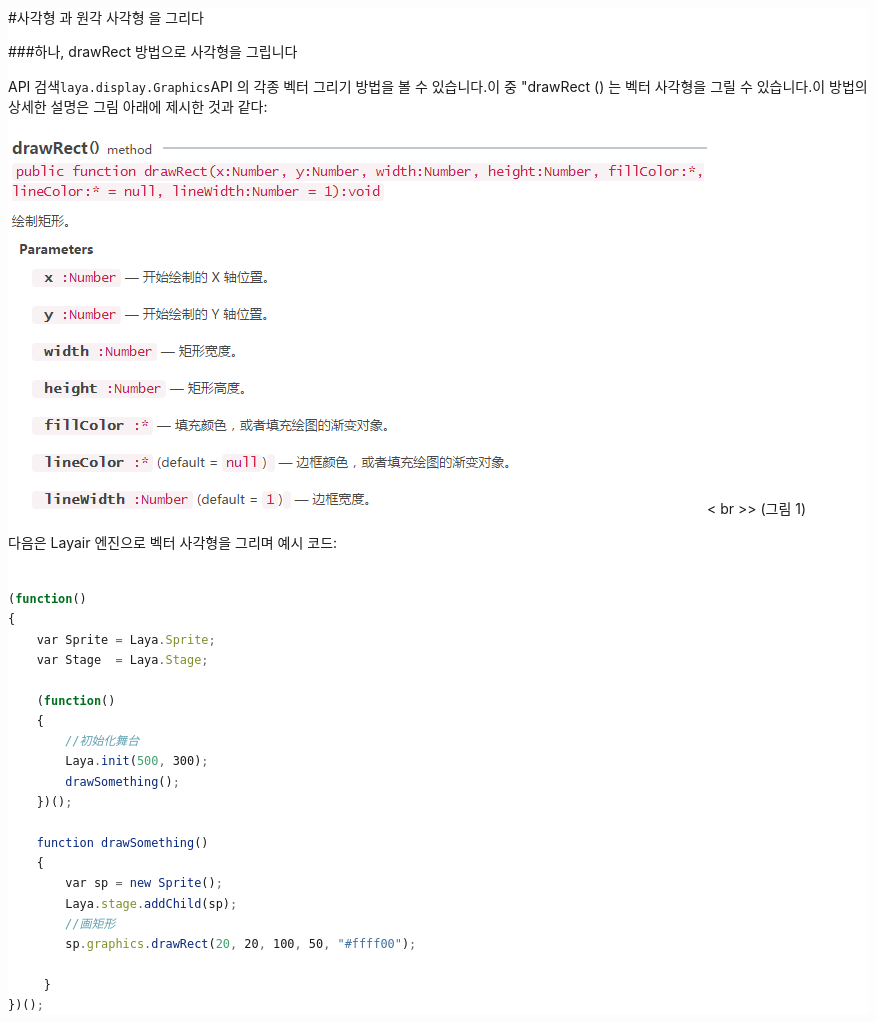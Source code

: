 #사각형 과 원각 사각형 을 그리다



###하나, drawRect 방법으로 사각형을 그립니다

API 검색`laya.display.Graphics`API 의 각종 벡터 그리기 방법을 볼 수 있습니다.이 중 "drawRect () 는 벡터 사각형을 그릴 수 있습니다.이 방법의 상세한 설명은 그림 아래에 제시한 것과 같다:

​![图片](img/1.png)< br >>
(그림 1)

다음은 Layair 엔진으로 벡터 사각형을 그리며 예시 코드:


```javascript

(function()
{
    var Sprite = Laya.Sprite;
    var Stage  = Laya.Stage;
  
    (function()
    {
        //初始化舞台
        Laya.init(500, 300);
        drawSomething();
    })();
  
    function drawSomething()
    {
        var sp = new Sprite();
        Laya.stage.addChild(sp);
        //画矩形
        sp.graphics.drawRect(20, 20, 100, 50, "#ffff00");
         
     }
})();
```

